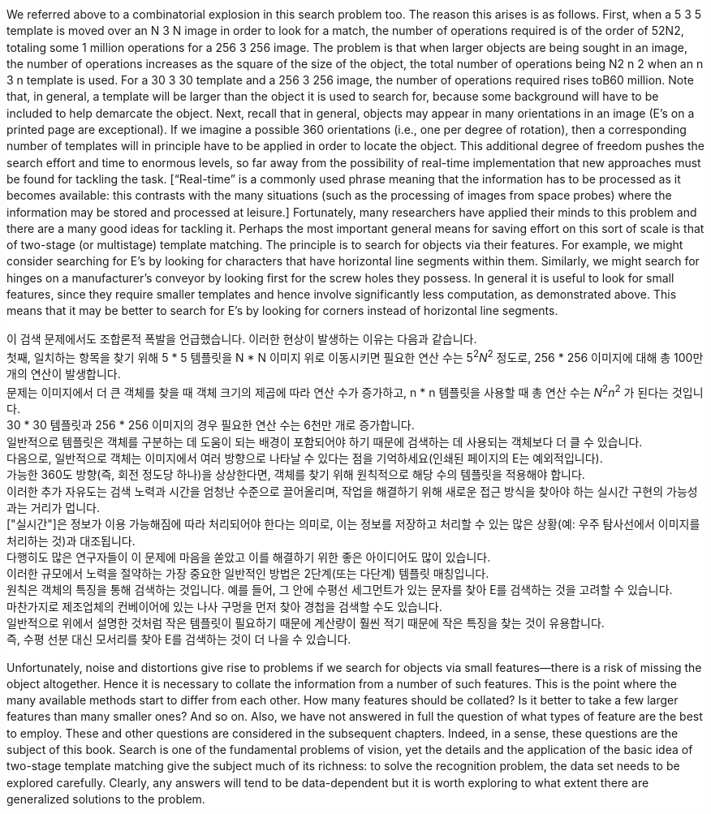 We referred above to a combinatorial explosion in this search problem too. The reason this arises is as follows. First, when a 5 3 5 template is moved over an N 3 N image in order to look for a match, the number of operations required is of the order of 52N2, totaling some 1 million operations for a 256 3 256 image. The problem is that when larger objects are being sought in an image, the number of operations increases as the square of the size of the object, the total number of operations being N2 n 2 when an n 3 n template is used. For a 30 3 30 template and a 256 3 256 image, the number of operations required rises toB60 million. Note that, in general, a template will be larger than the object it is used to search for, because some background will have to be included to help demarcate the object. Next, recall that in general, objects may appear in many orientations in an image (E’s on a printed page are exceptional). If we imagine a possible 360 orientations (i.e., one per degree of rotation), then a corresponding number of templates will in principle have to be applied in order to locate the object. This additional degree of freedom pushes the search effort and time to enormous levels, so far away from the possibility of real-time implementation that new approaches must be found for tackling the task. [“Real-time” is a commonly used phrase meaning that the information has to be processed as it becomes available: this contrasts with the many situations (such as the processing of images from space probes) where the information may be stored and processed at leisure.] Fortunately, many researchers have applied their minds to this problem and there are a many good ideas for tackling it. Perhaps the most important general means for saving effort on this sort of scale is that of two-stage (or multistage) template matching. The principle is to search for objects via their features. For example, we might consider searching for E’s by looking for characters that have horizontal line segments within them. Similarly, we might search for hinges on a manufacturer’s conveyor by looking first for the screw holes they possess. In general it is useful to look for small features, since they require smaller templates and hence involve significantly less computation, as demonstrated above. This means that it may be better to search for E’s by looking for corners instead of horizontal line segments.

이 검색 문제에서도 조합론적 폭발을 언급했습니다. 이러한 현상이 발생하는 이유는 다음과 같습니다.  
첫째, 일치하는 항목을 찾기 위해 5 * 5 템플릿을 N * N 이미지 위로 이동시키면 필요한 연산 수는 $5^2N^2$ 정도로, 256 * 256 이미지에 대해 총 100만 개의 연산이 발생합니다.  
문제는 이미지에서 더 큰 객체를 찾을 때 객체 크기의 제곱에 따라 연산 수가 증가하고, n * n 템플릿을 사용할 때 총 연산 수는 $N^2n^2$ 가 된다는 것입니다.  
30 * 30 템플릿과 256 * 256 이미지의 경우 필요한 연산 수는 6천만 개로 증가합니다.  
일반적으로 템플릿은 객체를 구분하는 데 도움이 되는 배경이 포함되어야 하기 때문에 검색하는 데 사용되는 객체보다 더 클 수 있습니다.  
다음으로, 일반적으로 객체는 이미지에서 여러 방향으로 나타날 수 있다는 점을 기억하세요(인쇄된 페이지의 E는 예외적입니다).  
가능한 360도 방향(즉, 회전 정도당 하나)을 상상한다면, 객체를 찾기 위해 원칙적으로 해당 수의 템플릿을 적용해야 합니다.  
이러한 추가 자유도는 검색 노력과 시간을 엄청난 수준으로 끌어올리며, 작업을 해결하기 위해 새로운 접근 방식을 찾아야 하는 실시간 구현의 가능성과는 거리가 멉니다.  
["실시간"]은 정보가 이용 가능해짐에 따라 처리되어야 한다는 의미로, 이는 정보를 저장하고 처리할 수 있는 많은 상황(예: 우주 탐사선에서 이미지를 처리하는 것)과 대조됩니다.  
다행히도 많은 연구자들이 이 문제에 마음을 쏟았고 이를 해결하기 위한 좋은 아이디어도 많이 있습니다.  
이러한 규모에서 노력을 절약하는 가장 중요한 일반적인 방법은 2단계(또는 다단계) 템플릿 매칭입니다.  
원칙은 객체의 특징을 통해 검색하는 것입니다. 예를 들어, 그 안에 수평선 세그먼트가 있는 문자를 찾아 E를 검색하는 것을 고려할 수 있습니다.  
마찬가지로 제조업체의 컨베이어에 있는 나사 구멍을 먼저 찾아 경첩을 검색할 수도 있습니다.  
일반적으로 위에서 설명한 것처럼 작은 템플릿이 필요하기 때문에 계산량이 훨씬 적기 때문에 작은 특징을 찾는 것이 유용합니다.  
즉, 수평 선분 대신 모서리를 찾아 E를 검색하는 것이 더 나을 수 있습니다.

Unfortunately, noise and distortions give rise to problems if we search for objects via small features—there is a risk of missing the object altogether. Hence it is necessary to collate the information from a number of such features. This is the point where the many available methods start to differ from each other. How many features should be collated? Is it better to take a few larger features than many smaller ones? And so on. Also, we have not answered in full the question of what types of feature are the best to employ. These and other questions are considered in the subsequent chapters. Indeed, in a sense, these questions are the subject of this book. Search is one of the fundamental problems of vision, yet the details and the application of the basic idea of two-stage template matching give the subject much of its richness: to solve the recognition problem, the data set needs to be explored carefully. Clearly, any answers will tend to be data-dependent but it is worth exploring to what extent there are generalized solutions to the problem.
